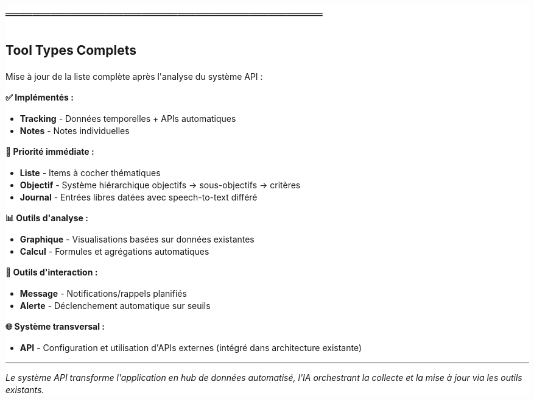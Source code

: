 ## ═══════════════════════════════════
## Tool Types Complets

Mise à jour de la liste complète après l'analyse du système API :

**✅ Implémentés :**
- **Tracking** - Données temporelles + APIs automatiques
- **Notes** - Notes individuelles

**🎯 Priorité immédiate :**
- **Liste** - Items à cocher thématiques
- **Objectif** - Système hiérarchique objectifs → sous-objectifs → critères
- **Journal** - Entrées libres datées avec speech-to-text différé

**📊 Outils d'analyse :**
- **Graphique** - Visualisations basées sur données existantes
- **Calcul** - Formules et agrégations automatiques

**🔔 Outils d'interaction :**
- **Message** - Notifications/rappels planifiés
- **Alerte** - Déclenchement automatique sur seuils

**🌐 Système transversal :**
- **API** - Configuration et utilisation d'APIs externes (intégré dans architecture existante)

---

*Le système API transforme l'application en hub de données automatisé, l'IA orchestrant la collecte et la mise à jour via les outils existants.*